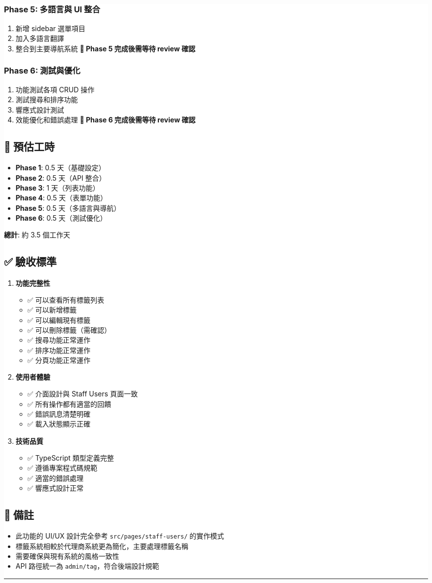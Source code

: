 ### Phase 5: 多語言與 UI 整合
1. 新增 sidebar 選單項目
2. 加入多語言翻譯
3. 整合到主要導航系統
**🔄 Phase 5 完成後需等待 review 確認**

### Phase 6: 測試與優化
1. 功能測試各項 CRUD 操作
2. 測試搜尋和排序功能
3. 響應式設計測試
4. 效能優化和錯誤處理
**🔄 Phase 6 完成後需等待 review 確認**

## 🚀 預估工時

- **Phase 1**: 0.5 天（基礎設定）
- **Phase 2**: 0.5 天（API 整合）
- **Phase 3**: 1 天（列表功能）
- **Phase 4**: 0.5 天（表單功能）
- **Phase 5**: 0.5 天（多語言與導航）
- **Phase 6**: 0.5 天（測試優化）

**總計**: 約 3.5 個工作天

## ✅ 驗收標準

1. **功能完整性**
   - ✅ 可以查看所有標籤列表
   - ✅ 可以新增標籤
   - ✅ 可以編輯現有標籤
   - ✅ 可以刪除標籤（需確認）
   - ✅ 搜尋功能正常運作
   - ✅ 排序功能正常運作
   - ✅ 分頁功能正常運作

2. **使用者體驗**
   - ✅ 介面設計與 Staff Users 頁面一致
   - ✅ 所有操作都有適當的回饋
   - ✅ 錯誤訊息清楚明確
   - ✅ 載入狀態顯示正確

3. **技術品質**
   - ✅ TypeScript 類型定義完整
   - ✅ 遵循專案程式碼規範
   - ✅ 適當的錯誤處理
   - ✅ 響應式設計正常

## 📝 備註

- 此功能的 UI/UX 設計完全參考 `src/pages/staff-users/` 的實作模式
- 標籤系統相較於代理商系統更為簡化，主要處理標籤名稱
- 需要確保與現有系統的風格一致性
- API 路徑統一為 `admin/tag`，符合後端設計規範

---